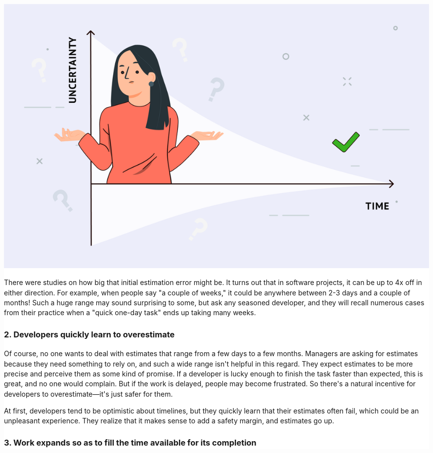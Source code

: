 ![Cone of uncertainty](cone-of-uncertainty.png)

There were studies on how big that initial estimation error might be. It turns
out that in software projects, it can be up to 4x off in either direction. For
example, when people say "a couple of weeks," it could be anywhere between 2-3
days and a couple of months! Such a huge range may sound surprising to some,
but ask any seasoned developer, and they will recall numerous cases from their
practice when a "quick one-day task" ends up taking many weeks.

### 2. Developers quickly learn to overestimate

Of course, no one wants to deal with estimates that range from a few days to a
few months. Managers are asking for estimates because they need something to
rely on, and such a wide range isn't helpful in this regard. They expect
estimates to be more precise and perceive them as some kind of promise. If a
developer is lucky enough to finish the task faster than expected, this is
great, and no one would complain. But if the work is delayed, people may become
frustrated. So there's a natural incentive for developers to overestimate—it's
just safer for them.

At first, developers tend to be optimistic about timelines, but they quickly
learn that their estimates often fail, which could be an unpleasant experience.
They realize that it makes sense to add a safety margin, and estimates go up.

### 3. Work expands so as to fill the time available for its completion
